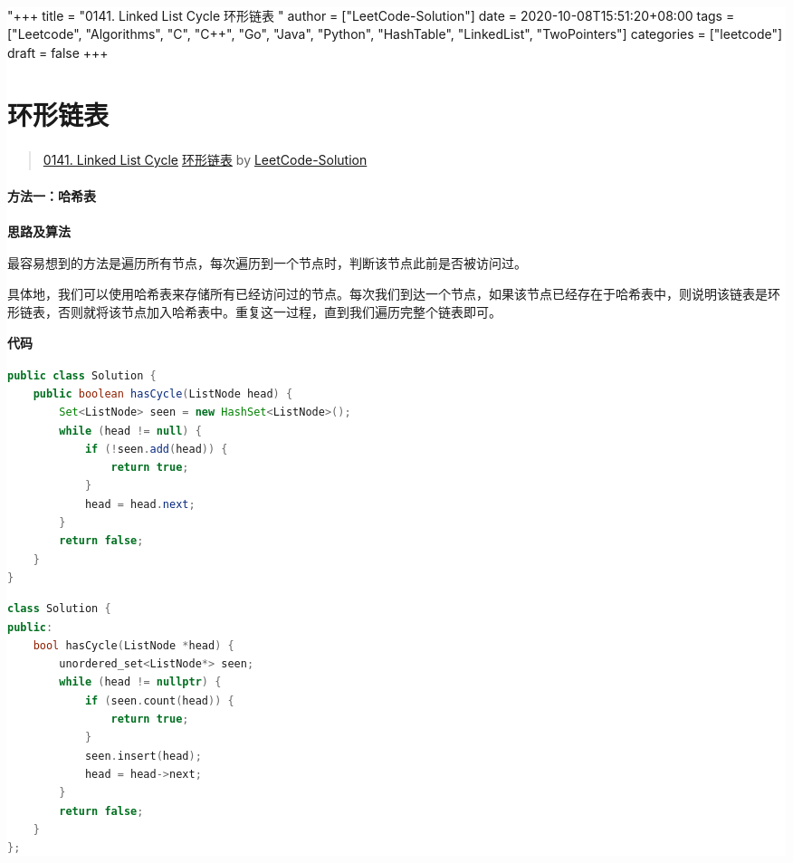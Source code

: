 "+++
title = "0141. Linked List Cycle 环形链表 "
author = ["LeetCode-Solution"]
date = 2020-10-08T15:51:20+08:00
tags = ["Leetcode", "Algorithms", "C", "C++", "Go", "Java", "Python", "HashTable", "LinkedList", "TwoPointers"]
categories = ["leetcode"]
draft = false
+++

# 环形链表

> [0141. Linked List Cycle](https://leetcode-cn.com/problems/linked-list-cycle/)
> [环形链表](https://leetcode-cn.com/problems/linked-list-cycle/solution/huan-xing-lian-biao-by-leetcode-solution/) by [LeetCode-Solution](https://leetcode-cn.com/u/leetcode-solution/)

#### 方法一：哈希表

**思路及算法**

最容易想到的方法是遍历所有节点，每次遍历到一个节点时，判断该节点此前是否被访问过。

具体地，我们可以使用哈希表来存储所有已经访问过的节点。每次我们到达一个节点，如果该节点已经存在于哈希表中，则说明该链表是环形链表，否则就将该节点加入哈希表中。重复这一过程，直到我们遍历完整个链表即可。

**代码**

```Java
public class Solution {
    public boolean hasCycle(ListNode head) {
        Set<ListNode> seen = new HashSet<ListNode>();
        while (head != null) {
            if (!seen.add(head)) {
                return true;
            }
            head = head.next;
        }
        return false;
    }
}
```

```C++
class Solution {
public:
    bool hasCycle(ListNode *head) {
        unordered_set<ListNode*> seen;
        while (head != nullptr) {
            if (seen.count(head)) {
                return true;
            }
            seen.insert(head);
            head = head->next;
        }
        return false;
    }
};
```
